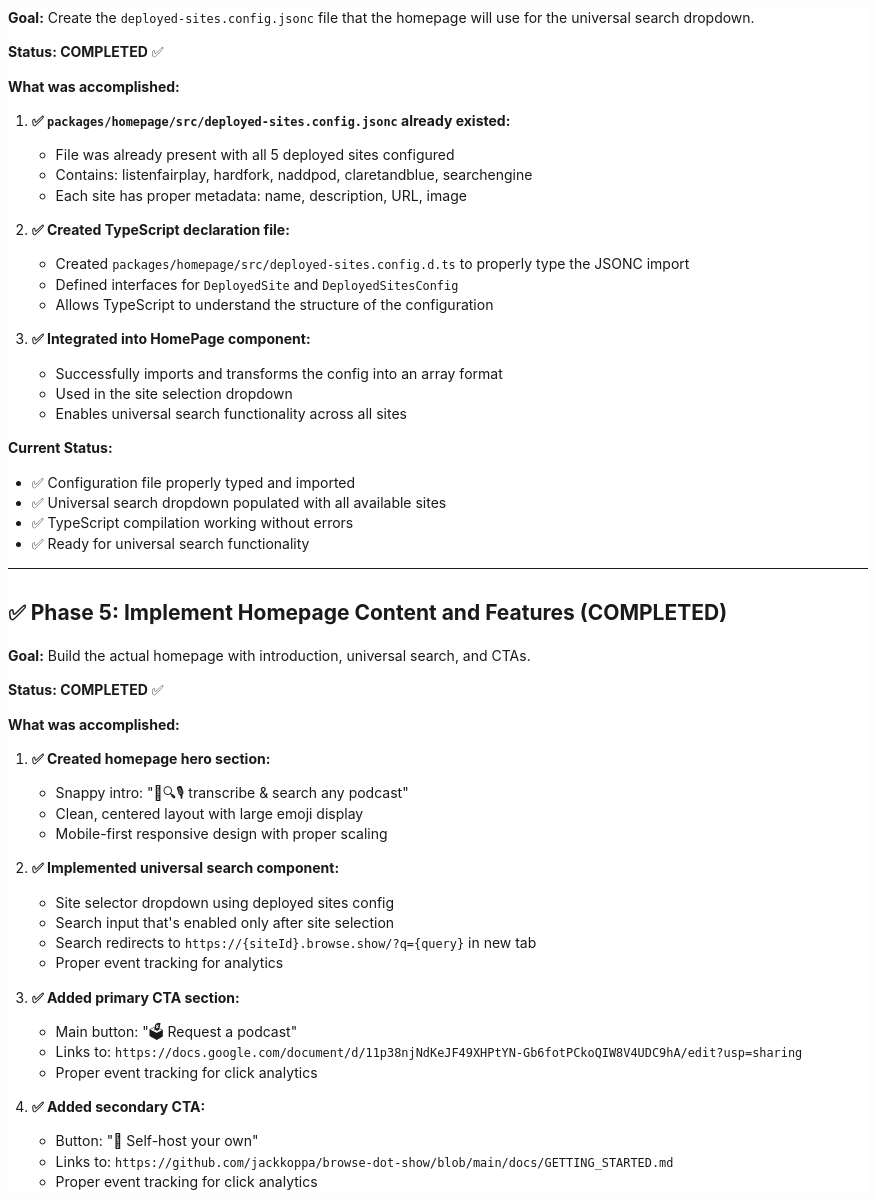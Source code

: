 **Goal:** Create the `deployed-sites.config.jsonc` file that the homepage will use for the universal search dropdown.

**Status: COMPLETED** ✅

**What was accomplished:**

1. **✅ `packages/homepage/src/deployed-sites.config.jsonc` already existed:**
   - File was already present with all 5 deployed sites configured
   - Contains: listenfairplay, hardfork, naddpod, claretandblue, searchengine
   - Each site has proper metadata: name, description, URL, image

2. **✅ Created TypeScript declaration file:**
   - Created `packages/homepage/src/deployed-sites.config.d.ts` to properly type the JSONC import
   - Defined interfaces for `DeployedSite` and `DeployedSitesConfig`
   - Allows TypeScript to understand the structure of the configuration

3. **✅ Integrated into HomePage component:**
   - Successfully imports and transforms the config into an array format
   - Used in the site selection dropdown
   - Enables universal search functionality across all sites

**Current Status:**
- ✅ Configuration file properly typed and imported
- ✅ Universal search dropdown populated with all available sites
- ✅ TypeScript compilation working without errors
- ✅ Ready for universal search functionality

---

## ✅ Phase 5: Implement Homepage Content and Features (COMPLETED)

**Goal:** Build the actual homepage with introduction, universal search, and CTAs.

**Status: COMPLETED** ✅

**What was accomplished:**

1. **✅ Created homepage hero section:**
   - Snappy intro: "📝🔍🎙️ transcribe & search any podcast"
   - Clean, centered layout with large emoji display
   - Mobile-first responsive design with proper scaling

2. **✅ Implemented universal search component:**
   - Site selector dropdown using deployed sites config
   - Search input that's enabled only after site selection
   - Search redirects to `https://{siteId}.browse.show/?q={query}` in new tab
   - Proper event tracking for analytics

3. **✅ Added primary CTA section:**
   - Main button: "🗳️ Request a podcast"
   - Links to: `https://docs.google.com/document/d/11p38njNdKeJF49XHPtYN-Gb6fotPCkoQIW8V4UDC9hA/edit?usp=sharing`
   - Proper event tracking for click analytics

4. **✅ Added secondary CTA:**
   - Button: "🚀 Self-host your own"
   - Links to: `https://github.com/jackkoppa/browse-dot-show/blob/main/docs/GETTING_STARTED.md`
   - Proper event tracking for click analytics
